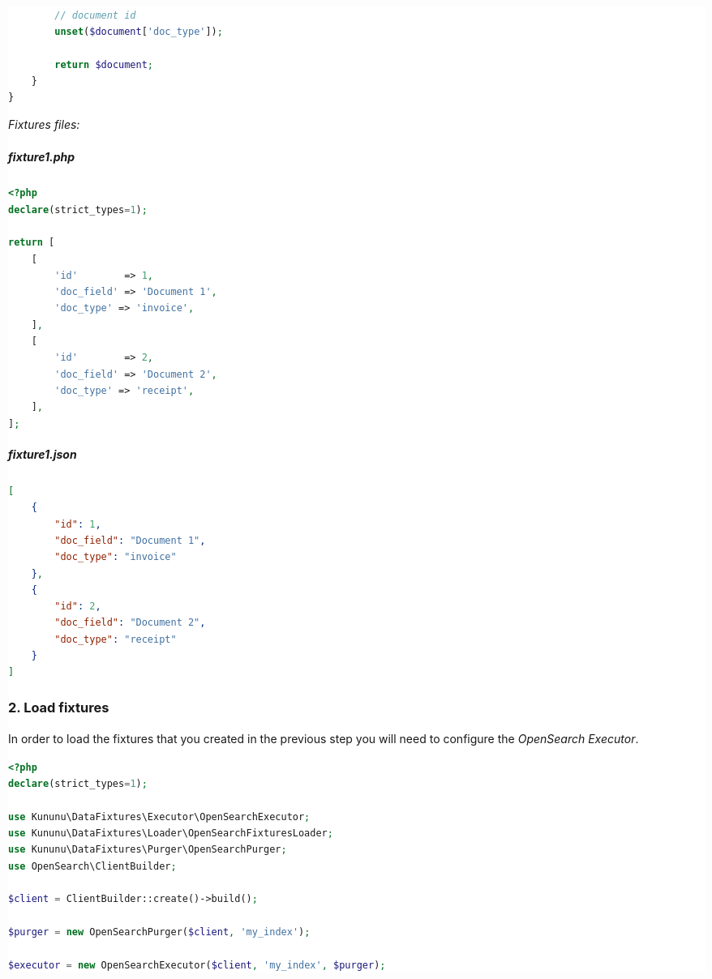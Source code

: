 ```php
        // document id
        unset($document['doc_type']);
        
        return $document;
    }
}
```

*Fixtures files:*

##### fixture1.php

```php
<?php
declare(strict_types=1);

return [
    [
        'id'        => 1,
        'doc_field' => 'Document 1',
        'doc_type' => 'invoice',
    ],
    [
        'id'        => 2,
        'doc_field' => 'Document 2',
        'doc_type' => 'receipt',
    ],
];
```

##### fixture1.json

```json
[
    {
        "id": 1,
        "doc_field": "Document 1",
        "doc_type": "invoice"
    },
    {
        "id": 2,
        "doc_field": "Document 2",
        "doc_type": "receipt"
    }
]
```

### 2. Load fixtures

In order to load the fixtures that you created in the previous step you will need to configure the *OpenSearch Executor*.

```php
<?php
declare(strict_types=1);

use Kununu\DataFixtures\Executor\OpenSearchExecutor;
use Kununu\DataFixtures\Loader\OpenSearchFixturesLoader;
use Kununu\DataFixtures\Purger\OpenSearchPurger;
use OpenSearch\ClientBuilder;

$client = ClientBuilder::create()->build();

$purger = new OpenSearchPurger($client, 'my_index');

$executor = new OpenSearchExecutor($client, 'my_index', $purger);
```